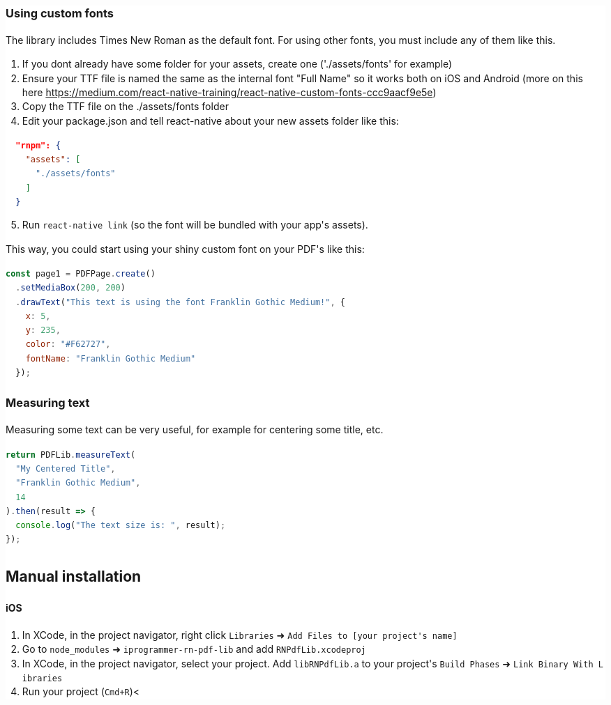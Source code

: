 ### Using custom fonts

The library includes Times New Roman as the default font. For using other fonts, you must include any of them like this.

1. If you dont already have some folder for your assets, create one ('./assets/fonts' for example)
2. Ensure your TTF file is named the same as the internal font "Full Name" so it works both on iOS and Android (more on this here https://medium.com/react-native-training/react-native-custom-fonts-ccc9aacf9e5e)
3. Copy the TTF file on the ./assets/fonts folder
4. Edit your package.json and tell react-native about your new assets folder like this:

```json
  "rnpm": {
    "assets": [
      "./assets/fonts"
    ]
  }
```

5. Run `react-native link` (so the font will be bundled with your app's assets).

This way, you could start using your shiny custom font on your PDF's like this:

```javascript
const page1 = PDFPage.create()
  .setMediaBox(200, 200)
  .drawText("This text is using the font Franklin Gothic Medium!", {
    x: 5,
    y: 235,
    color: "#F62727",
    fontName: "Franklin Gothic Medium"
  });
```

### Measuring text

Measuring some text can be very useful, for example for centering some title, etc.

```javascript
return PDFLib.measureText(
  "My Centered Title",
  "Franklin Gothic Medium",
  14
).then(result => {
  console.log("The text size is: ", result);
});
```

## Manual installation

#### iOS

1. In XCode, in the project navigator, right click `Libraries` ➜ `Add Files to [your project's name]`
2. Go to `node_modules` ➜ `iprogrammer-rn-pdf-lib` and add `RNPdfLib.xcodeproj`
3. In XCode, in the project navigator, select your project. Add `libRNPdfLib.a` to your project's `Build Phases` ➜ `Link Binary With Libraries`
4. Run your project (`Cmd+R`)<
